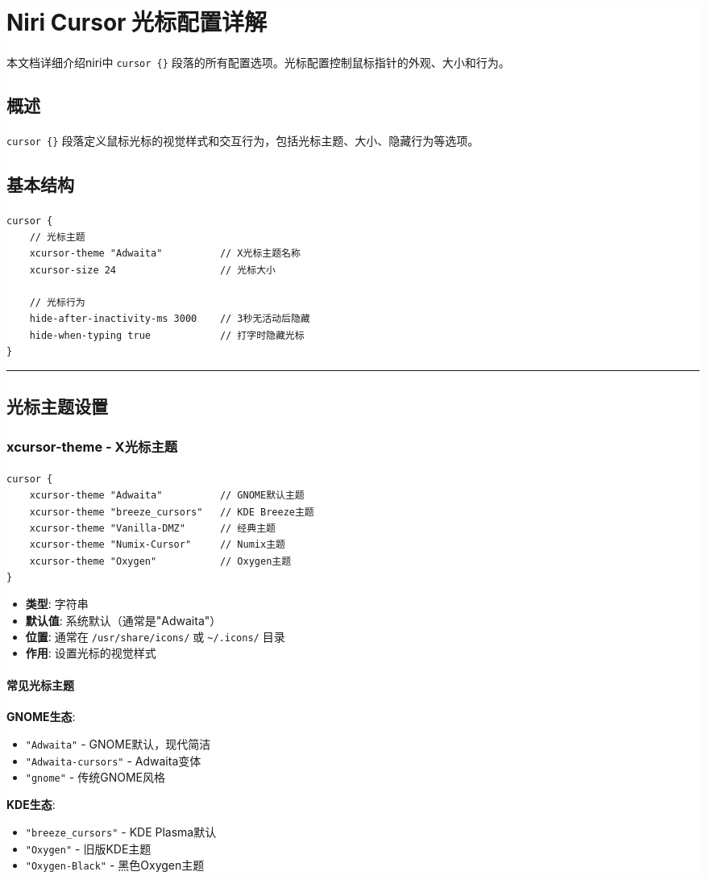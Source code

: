 # Niri Cursor 光标配置详解

本文档详细介绍niri中 `cursor {}` 段落的所有配置选项。光标配置控制鼠标指针的外观、大小和行为。

## 概述

`cursor {}` 段落定义鼠标光标的视觉样式和交互行为，包括光标主题、大小、隐藏行为等选项。

## 基本结构

```kdl
cursor {
    // 光标主题
    xcursor-theme "Adwaita"          // X光标主题名称
    xcursor-size 24                  // 光标大小

    // 光标行为
    hide-after-inactivity-ms 3000    // 3秒无活动后隐藏
    hide-when-typing true            // 打字时隐藏光标
}
```

---

## 光标主题设置

### xcursor-theme - X光标主题

```kdl
cursor {
    xcursor-theme "Adwaita"          // GNOME默认主题
    xcursor-theme "breeze_cursors"   // KDE Breeze主题
    xcursor-theme "Vanilla-DMZ"      // 经典主题
    xcursor-theme "Numix-Cursor"     // Numix主题
    xcursor-theme "Oxygen"           // Oxygen主题
}
```

- **类型**: 字符串
- **默认值**: 系统默认（通常是"Adwaita"）
- **位置**: 通常在 `/usr/share/icons/` 或 `~/.icons/` 目录
- **作用**: 设置光标的视觉样式

#### 常见光标主题

**GNOME生态**:
- `"Adwaita"` - GNOME默认，现代简洁
- `"Adwaita-cursors"` - Adwaita变体
- `"gnome"` - 传统GNOME风格

**KDE生态**:
- `"breeze_cursors"` - KDE Plasma默认
- `"Oxygen"` - 旧版KDE主题
- `"Oxygen-Black"` - 黑色Oxygen主题
